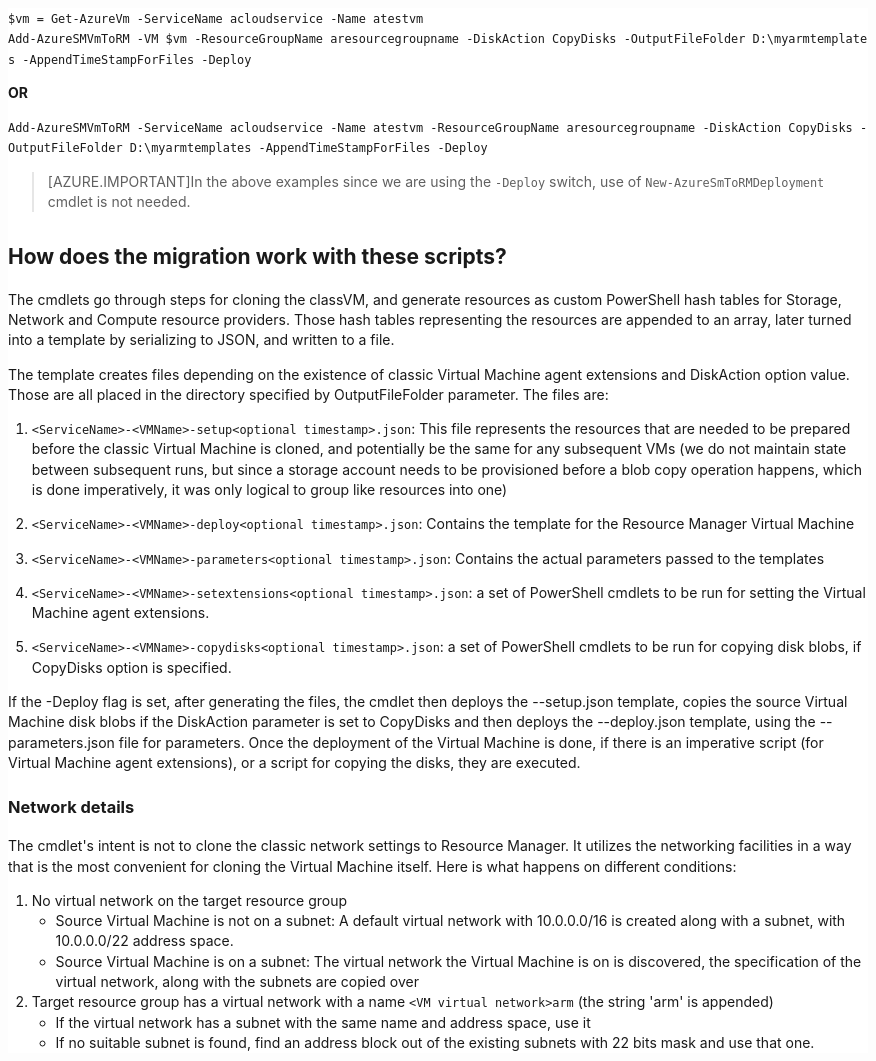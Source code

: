 ```
$vm = Get-AzureVm -ServiceName acloudservice -Name atestvm
Add-AzureSMVmToRM -VM $vm -ResourceGroupName aresourcegroupname -DiskAction CopyDisks -OutputFileFolder D:\myarmtemplates -AppendTimeStampForFiles -Deploy
```

**OR**

```
Add-AzureSMVmToRM -ServiceName acloudservice -Name atestvm -ResourceGroupName aresourcegroupname -DiskAction CopyDisks -OutputFileFolder D:\myarmtemplates -AppendTimeStampForFiles -Deploy
```

>[AZURE.IMPORTANT]In the above examples since we are using the `-Deploy` switch, use of `New-AzureSmToRMDeployment` cmdlet is not needed.

## How does the migration work with these scripts?

The cmdlets go through steps for cloning the classVM, and generate resources as custom PowerShell hash tables for Storage, Network and Compute resource providers.
Those hash tables representing the resources are appended to an array, later turned into a template by serializing to JSON, and written to a file.

The template creates files depending on the existence of classic Virtual Machine agent extensions and DiskAction option value. Those are all placed in the directory specified by OutputFileFolder parameter. The files are:

1. `<ServiceName>-<VMName>-setup<optional timestamp>.json`: This file represents the resources that are needed to be prepared before the classic Virtual Machine is cloned, and potentially be the same for any subsequent VMs (we do not maintain state between subsequent runs, but since a storage account needs to be provisioned before a blob copy operation happens, which is done imperatively, it was only logical to group like resources into one)

2.  `<ServiceName>-<VMName>-deploy<optional timestamp>.json`: Contains the template for the Resource Manager Virtual Machine
3.  `<ServiceName>-<VMName>-parameters<optional timestamp>.json`: Contains the actual parameters passed to the templates
4.  `<ServiceName>-<VMName>-setextensions<optional timestamp>.json`: a set of PowerShell cmdlets to be run for setting the Virtual Machine agent extensions.
4.  `<ServiceName>-<VMName>-copydisks<optional timestamp>.json`: a set of PowerShell cmdlets to be run for copying disk blobs, if CopyDisks option is specified.

If the -Deploy flag is set, after generating the files, the cmdlet then deploys the <ServiceName>-<VMName>-setup.json template, copies the source Virtual Machine disk blobs if the DiskAction parameter is set to CopyDisks and then deploys the <ServiceName>-<VMName>-deploy.json template, using the <ServiceName>-<VMName>-parameters.json file for parameters. Once the deployment of the Virtual Machine is done, if there is an imperative script (for Virtual Machine agent extensions), or a script for copying the disks, they are executed.

### Network details
The cmdlet's intent is not to clone the classic network settings to Resource Manager. It utilizes the networking facilities in a way that is the most convenient for cloning the Virtual Machine itself. Here is what happens on different conditions:

1.  No virtual network on the target resource group
    - Source Virtual Machine is not on a subnet: A default virtual network with 10.0.0.0/16 is created along with a subnet, with 10.0.0.0/22 address space.
    - Source Virtual Machine is on a subnet: The virtual network the Virtual Machine is on is discovered, the specification of the virtual network, along with the subnets are copied over
2.  Target resource group has a virtual network with a name `<VM virtual network>arm` (the string 'arm' is appended)
    - If the virtual network has a subnet with the same name and address space, use it
    - If no suitable subnet is found, find an address block out of the existing subnets with 22 bits mask and use that one.
